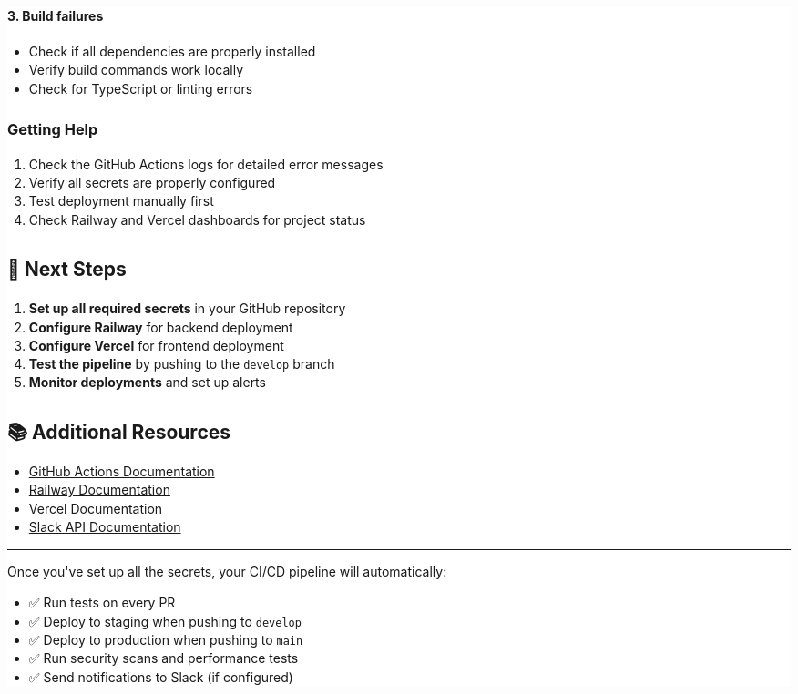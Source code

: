 #### 3. Build failures
- Check if all dependencies are properly installed
- Verify build commands work locally
- Check for TypeScript or linting errors

### Getting Help

1. Check the GitHub Actions logs for detailed error messages
2. Verify all secrets are properly configured
3. Test deployment manually first
4. Check Railway and Vercel dashboards for project status

## 🎯 Next Steps

1. **Set up all required secrets** in your GitHub repository
2. **Configure Railway** for backend deployment
3. **Configure Vercel** for frontend deployment
4. **Test the pipeline** by pushing to the `develop` branch
5. **Monitor deployments** and set up alerts

## 📚 Additional Resources

- [GitHub Actions Documentation](https://docs.github.com/en/actions)
- [Railway Documentation](https://docs.railway.app/)
- [Vercel Documentation](https://vercel.com/docs)
- [Slack API Documentation](https://api.slack.com/)

---

Once you've set up all the secrets, your CI/CD pipeline will automatically:
- ✅ Run tests on every PR
- ✅ Deploy to staging when pushing to `develop`
- ✅ Deploy to production when pushing to `main`
- ✅ Run security scans and performance tests
- ✅ Send notifications to Slack (if configured)




